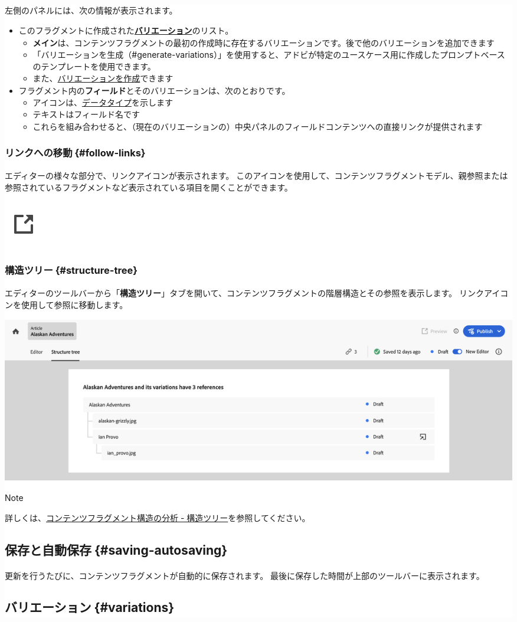 左側のパネルには、次の情報が表示されます。

* このフラグメントに作成された&#x200B;**[バリエーション](#variations)**&#x200B;のリスト。
   * **メイン**&#x200B;は、コンテンツフラグメントの最初の作成時に存在するバリエーションです。後で他のバリエーションを追加できます
   * 「バリエーションを生成（#generate-variations）」を使用すると、アドビが特定のユースケース用に作成したプロンプトベースのテンプレートを使用できます。
   * また、[バリエーションを作成](#create-variation)できます
* フラグメント内の&#x200B;**フィールド**&#x200B;とそのバリエーションは、次のとおりです。
   * アイコンは、[データタイプ](/help/sites-cloud/administering/content-fragments/content-fragment-models.md#data-types)を示します
   * テキストはフィールド名です
   * これらを組み合わせると、（現在のバリエーションの）中央パネルのフィールドコンテンツへの直接リンクが提供されます

### リンクへの移動 {#follow-links}

エディターの様々な部分で、リンクアイコンが表示されます。 このアイコンを使用して、コンテンツフラグメントモデル、親参照または参照されているフラグメントなど表示されている項目を開くことができます。

![コンテンツフラグメントエディター - リンクアイコン](assets/cf-authoring-link-icon.png)

### 構造ツリー {#structure-tree}

エディターのツールバーから「**構造ツリー**」タブを開いて、コンテンツフラグメントの階層構造とその参照を表示します。 リンクアイコンを使用して参照に移動します。

![コンテンツフラグメントエディター - 構造ツリー](assets/cf-authoring-structure-tree.png)

>[!NOTE]
>
>詳しくは、[コンテンツフラグメント構造の分析 - 構造ツリー](/help/sites-cloud/administering/content-fragments/analysis.md#structure-tree)を参照してください。

## 保存と自動保存 {#saving-autosaving}



更新を行うたびに、コンテンツフラグメントが自動的に保存されます。 最後に保存した時間が上部のツールバーに表示されます。

## バリエーション {#variations}
